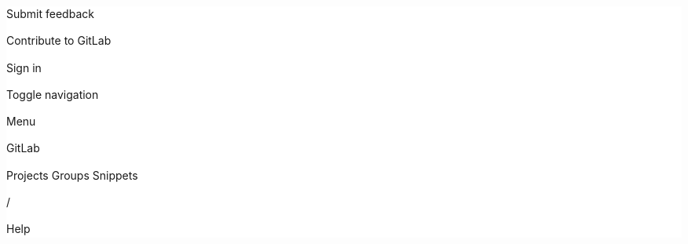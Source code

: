 Submit feedback


Contribute to GitLab







Sign in





Toggle navigation

Menu








GitLab


















Projects
Groups
Snippets


















/












Help
